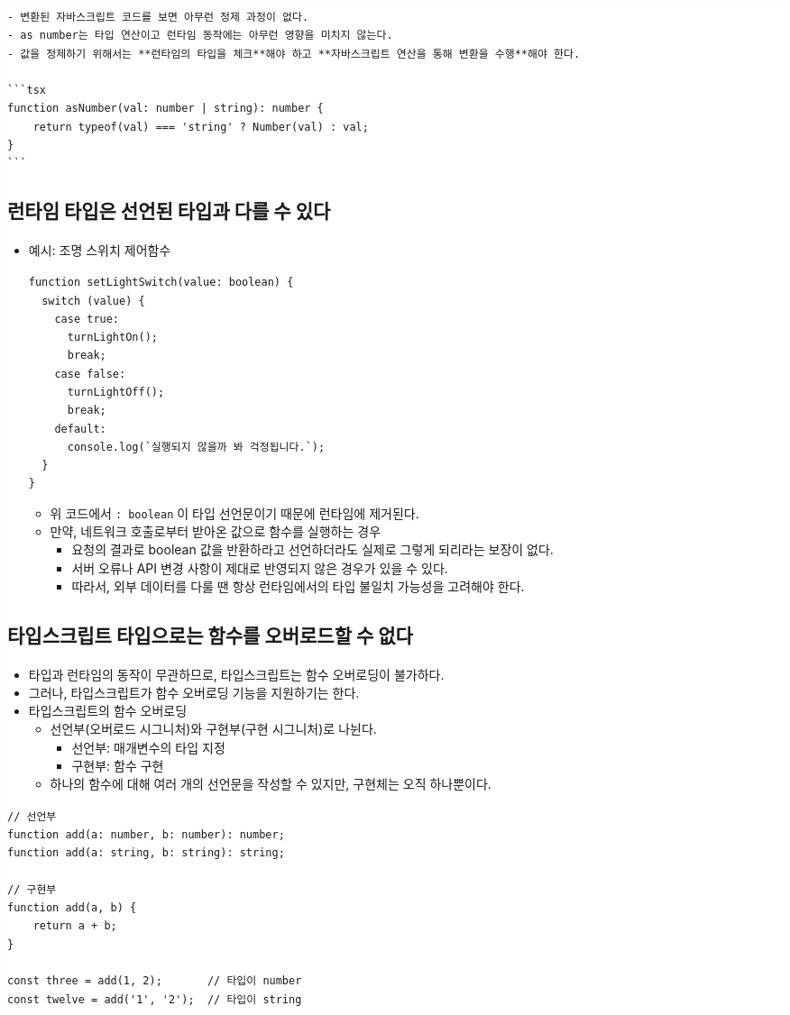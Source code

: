     - 변환된 자바스크립트 코드를 보면 아무런 정제 과정이 없다.
    - as number는 타입 연산이고 런타임 동작에는 아무런 영향을 미치지 않는다.
    - 값을 정제하기 위해서는 **런타임의 타입을 체크**해야 하고 **자바스크립트 연산을 통해 변환을 수행**해야 한다.
    
    ```tsx
    function asNumber(val: number | string): number {
    	return typeof(val) === 'string' ? Number(val) : val;
    }
    ```
    

## 런타임 타입은 선언된 타입과 다를 수 있다

- 예시: 조명 스위치 제어함수
    
    ```tsx
    function setLightSwitch(value: boolean) {
      switch (value) {
        case true:
          turnLightOn();
          break;
        case false:
          turnLightOff();
          break;
        default:
          console.log(`실행되지 않을까 봐 걱정됩니다.`);
      }
    }
    ```
    
    - 위 코드에서 `: boolean` 이 타입 선언문이기 때문에 런타임에 제거된다.
    - 만약, 네트워크 호출로부터 받아온 값으로 함수를 실행하는 경우
        - 요청의 결과로 boolean 값을 반환하라고 선언하더라도 실제로 그렇게 되리라는 보장이 없다.
        - 서버 오류나 API 변경 사항이 제대로 반영되지 않은 경우가 있을 수 있다.
        - 따라서, 외부 데이터를 다룰 땐 항상 런타임에서의 타입 불일치 가능성을 고려해야 한다.
    

## 타입스크립트 타입으로는 함수를 오버로드할 수 없다

- 타입과 런타임의 동작이 무관하므로, 타입스크립트는 함수 오버로딩이 불가하다.
- 그러나, 타입스크립트가 함수 오버로딩 기능을 지원하기는 한다.
- 타입스크립트의 함수 오버로딩
    - 선언부(오버로드 시그니처)와 구현부(구현 시그니처)로 나뉜다.
        - 선언부: 매개변수의 타입 지정
        - 구현부: 함수 구현
    - 하나의 함수에 대해 여러 개의 선언문을 작성할 수 있지만, 구현체는 오직 하나뿐이다.

```tsx
// 선언부
function add(a: number, b: number): number;
function add(a: string, b: string): string;

// 구현부
function add(a, b) {
	return a + b;
}

const three = add(1, 2);       // 타입이 number
const twelve = add('1', '2');  // 타입이 string
```
